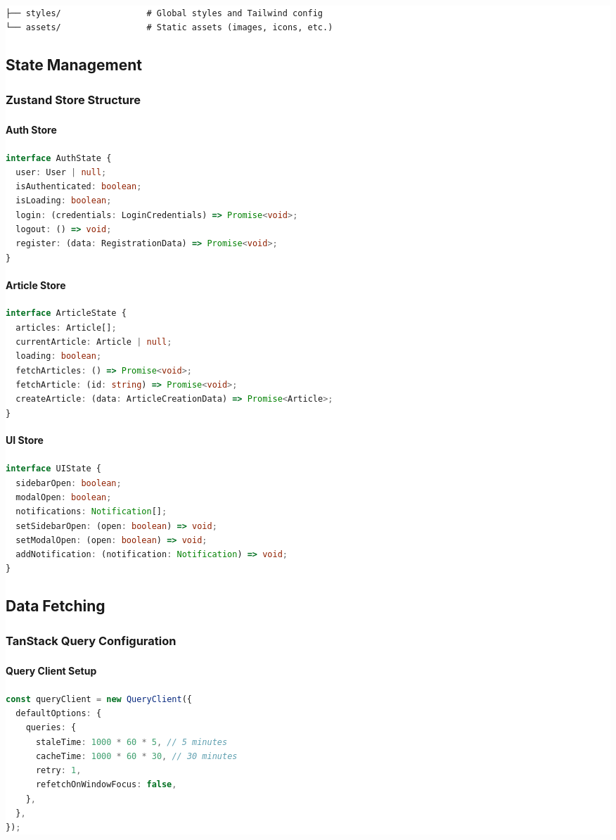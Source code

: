 ```
├── styles/                 # Global styles and Tailwind config
└── assets/                 # Static assets (images, icons, etc.)
```

## State Management

### Zustand Store Structure

#### Auth Store
```typescript
interface AuthState {
  user: User | null;
  isAuthenticated: boolean;
  isLoading: boolean;
  login: (credentials: LoginCredentials) => Promise<void>;
  logout: () => void;
  register: (data: RegistrationData) => Promise<void>;
}
```

#### Article Store
```typescript
interface ArticleState {
  articles: Article[];
  currentArticle: Article | null;
  loading: boolean;
  fetchArticles: () => Promise<void>;
  fetchArticle: (id: string) => Promise<void>;
  createArticle: (data: ArticleCreationData) => Promise<Article>;
}
```

#### UI Store
```typescript
interface UIState {
  sidebarOpen: boolean;
  modalOpen: boolean;
  notifications: Notification[];
  setSidebarOpen: (open: boolean) => void;
  setModalOpen: (open: boolean) => void;
  addNotification: (notification: Notification) => void;
}
```

## Data Fetching

### TanStack Query Configuration

#### Query Client Setup
```typescript
const queryClient = new QueryClient({
  defaultOptions: {
    queries: {
      staleTime: 1000 * 60 * 5, // 5 minutes
      cacheTime: 1000 * 60 * 30, // 30 minutes
      retry: 1,
      refetchOnWindowFocus: false,
    },
  },
});
```
